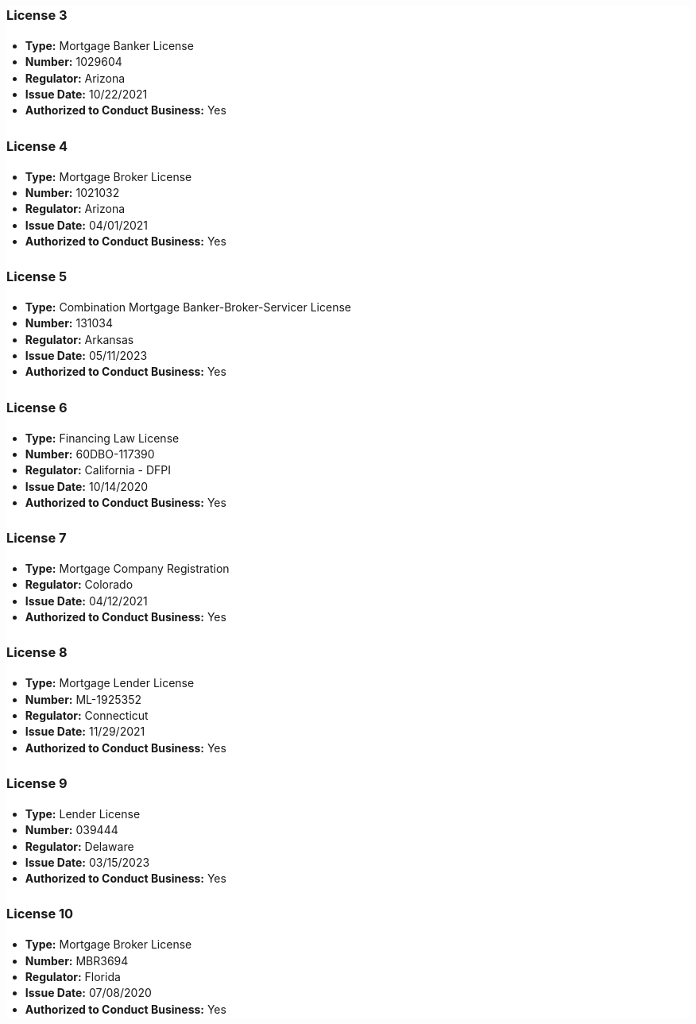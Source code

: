 ### License 3
- **Type:** Mortgage Banker License
- **Number:** 1029604
- **Regulator:** Arizona
- **Issue Date:** 10/22/2021
- **Authorized to Conduct Business:** Yes

### License 4
- **Type:** Mortgage Broker License
- **Number:** 1021032
- **Regulator:** Arizona
- **Issue Date:** 04/01/2021
- **Authorized to Conduct Business:** Yes

### License 5
- **Type:** Combination Mortgage Banker-Broker-Servicer License
- **Number:** 131034
- **Regulator:** Arkansas
- **Issue Date:** 05/11/2023
- **Authorized to Conduct Business:** Yes

### License 6
- **Type:** Financing Law License
- **Number:** 60DBO-117390
- **Regulator:** California - DFPI
- **Issue Date:** 10/14/2020
- **Authorized to Conduct Business:** Yes

### License 7
- **Type:** Mortgage Company Registration
- **Regulator:** Colorado
- **Issue Date:** 04/12/2021
- **Authorized to Conduct Business:** Yes

### License 8
- **Type:** Mortgage Lender License
- **Number:** ML-1925352
- **Regulator:** Connecticut
- **Issue Date:** 11/29/2021
- **Authorized to Conduct Business:** Yes

### License 9
- **Type:** Lender License
- **Number:** 039444
- **Regulator:** Delaware
- **Issue Date:** 03/15/2023
- **Authorized to Conduct Business:** Yes

### License 10
- **Type:** Mortgage Broker License
- **Number:** MBR3694
- **Regulator:** Florida
- **Issue Date:** 07/08/2020
- **Authorized to Conduct Business:** Yes
